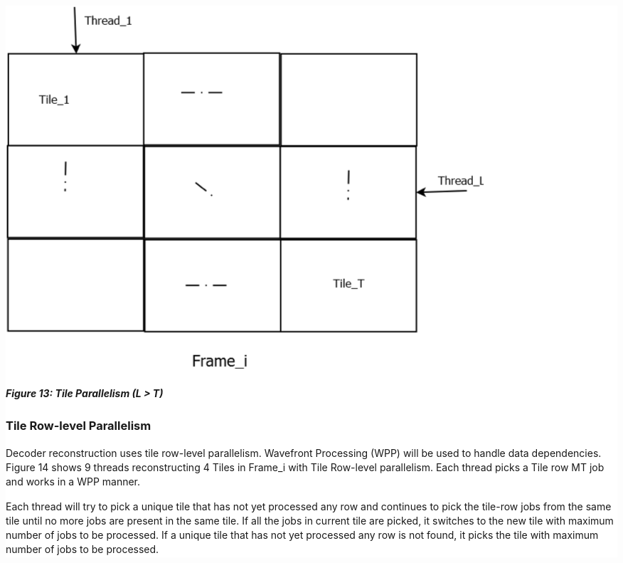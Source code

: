 ![image13](./img/decoder_tile_parallel_l_lt_t.png)
<a name = "figure-13"></a>
##### Figure 13: Tile Parallelism (L > T)

### Tile Row-level Parallelism

Decoder reconstruction uses tile row-level parallelism. Wavefront Processing (WPP) will be used to handle data dependencies. Figure 14 shows 9 threads reconstructing 4 Tiles in Frame\_i with Tile Row-level parallelism. Each thread picks a Tile row MT job and works in a WPP manner.

Each thread will try to pick a unique tile that has not yet processed any row and continues to pick the tile-row jobs from the same tile until no more jobs are present in the same tile. If all the jobs in current tile are picked, it switches to the new tile with maximum number of jobs to be processed. If a unique tile that has not yet processed any row is not found, it picks the tile with maximum number of jobs to be processed.
